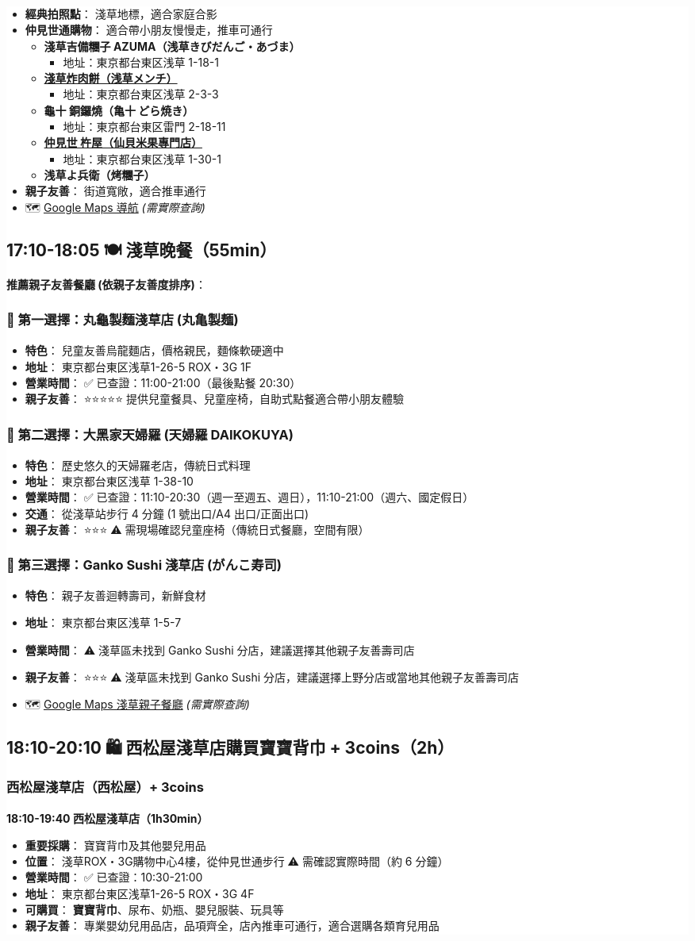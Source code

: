 - **經典拍照點**： 淺草地標，適合家庭合影
- **仲見世通購物**： 適合帶小朋友慢慢走，推車可通行
  - **淺草吉備糰子 AZUMA（浅草きびだんご・あづま）**
    - 地址：東京都台東区浅草 1-18-1
  - **[淺草炸肉餅（浅草メンチ）](https://asamen.com)**
    - 地址：東京都台東区浅草 2-3-3
  - **龜十 銅鑼燒（亀十 どら焼き）**
    - 地址：東京都台東区雷門 2-18-11
  - **[仲見世 杵屋（仙貝米果專門店）](https://www.nakamise-kineya.com)**
    - 地址：東京都台東区浅草 1-30-1
  - **浅草よ兵衛（烤糰子）**
- **親子友善**： 街道寬敞，適合推車通行
- 🗺️ [Google Maps 導航](https://www.google.com/maps/dir/浅草駅/雷門?travelmode=walking)
  *(需實際查詢)*

## **17:10-18:05** 🍽️ 淺草晚餐（**55min**）

**推薦親子友善餐廳 (依親子友善度排序)**：

### 🥇 第一選擇：丸龜製麵淺草店 (丸亀製麺)

- **特色**： 兒童友善烏龍麵店，價格親民，麵條軟硬適中
- **地址**： 東京都台東区浅草1-26-5 ROX・3G 1F
- **營業時間**： ✅ 已查證：11:00-21:00（最後點餐 20:30）
- **親子友善**： ⭐⭐⭐⭐⭐ 提供兒童餐具、兒童座椅，自助式點餐適合帶小朋友體驗

### 🥈 第二選擇：大黑家天婦羅 (天婦羅 DAIKOKUYA)

- **特色**： 歷史悠久的天婦羅老店，傳統日式料理
- **地址**： 東京都台東区浅草 1-38-10
- **營業時間**： ✅ 已查證：11:10-20:30（週一至週五、週日），11:10-21:00（週六、國定假日）
- **交通**： 從淺草站步行 4 分鐘 (1 號出口/A4 出口/正面出口)
- **親子友善**： ⭐⭐⭐ ⚠️ 需現場確認兒童座椅（傳統日式餐廳，空間有限）

### 🥉 第三選擇：Ganko Sushi 淺草店 (がんこ寿司)

- **特色**： 親子友善迴轉壽司，新鮮食材
- **地址**： 東京都台東区浅草 1-5-7
- **營業時間**： ⚠️ 淺草區未找到 Ganko Sushi 分店，建議選擇其他親子友善壽司店
- **親子友善**： ⭐⭐⭐ ⚠️ 淺草區未找到 Ganko Sushi 分店，建議選擇上野分店或當地其他親子友善壽司店

- 🗺️ [Google Maps 淺草親子餐廳](https://www.google.com/maps/search/親子友善餐廳+浅草) *(需實際查詢)*

## **18:10-20:10** 🛍️ 西松屋淺草店購買寶寶背巾 + 3coins（**2h**）

### 西松屋淺草店（西松屋）+ 3coins

**18:10-19:40 西松屋淺草店（**1h30min**）**

- **重要採購**： 寶寶背巾及其他嬰兒用品
- **位置**： 淺草ROX・3G購物中心4樓，從仲見世通步行 ⚠️ 需確認實際時間（約 6 分鐘）
- **營業時間**： ✅ 已查證：10:30-21:00
- **地址**： 東京都台東区浅草1-26-5 ROX・3G 4F
- **可購買**： **寶寶背巾**、尿布、奶瓶、嬰兒服裝、玩具等
- **親子友善**： 專業嬰幼兒用品店，品項齊全，店內推車可通行，適合選購各類育兒用品
